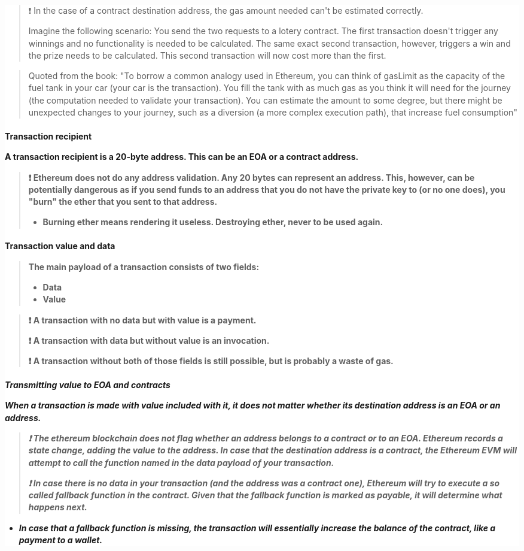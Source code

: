 > ❗ In the case of a contract destination address, the gas amount needed can't be estimated correctly.
>
> Imagine the following scenario: You send the two requests to a lotery contract. The first transaction doesn't trigger any winnings and no functionality is needed to be calculated. The same exact second transaction, however, triggers a win and the prize needs to be calculated. This second transaction will now cost more than the first.

> Quoted from the book: "To borrow a common analogy used in Ethereum, you can think of gasLimit as the
> capacity of the fuel tank in your car (your car is the transaction). You fill the tank
> with as much gas as you think it will need for the journey (the computation needed to
> validate your transaction). You can estimate the amount to some degree, but there
> might be unexpected changes to your journey, such as a diversion (a more complex
> execution path), that increase fuel consumption"

<h4> Transaction recipient

A transaction recipient is a 20-byte address. This can be an EOA or a contract address.

> ❗ Ethereum does not do any address validation. Any 20 bytes can represent an address. This, however, can be potentially dangerous as if you send funds to an address that you do not have the private key to (or no one does), you "burn" the ether that you sent to that address.
>
> - Burning ether means rendering it useless. Destroying ether, never to be used again.

<h4> Transaction value and data

> The main payload of a transaction consists of two fields:
>
> - Data
> - Value

> ❗ A transaction with no data but with value is a payment.
>
> ❗ A transaction with data but without value is an invocation.
>
> ❗ A transaction without both of those fields is still possible, but is probably a waste of gas.

<h5> Transmitting value to EOA and contracts

When a transaction is made with value included with it, it does not matter whether its destination address is an EOA or an address.

> ❗ The ethereum blockchain does not flag whether an address belongs to a contract or to an EOA. Ethereum records a state change, adding the value to the address. In case that the destination address is a contract, the Ethereum EVM will attempt to call the function named in the data payload of your transaction.
>
> ❗ In case there is no data in your transaction (and the address was a contract one), Ethereum will try to execute a so called fallback function in the contract. Given that the fallback function is marked as payable, it will determine what happens next.

- In case that a fallback function is missing, the transaction will essentially increase the balance of the contract, like a payment to a wallet.

